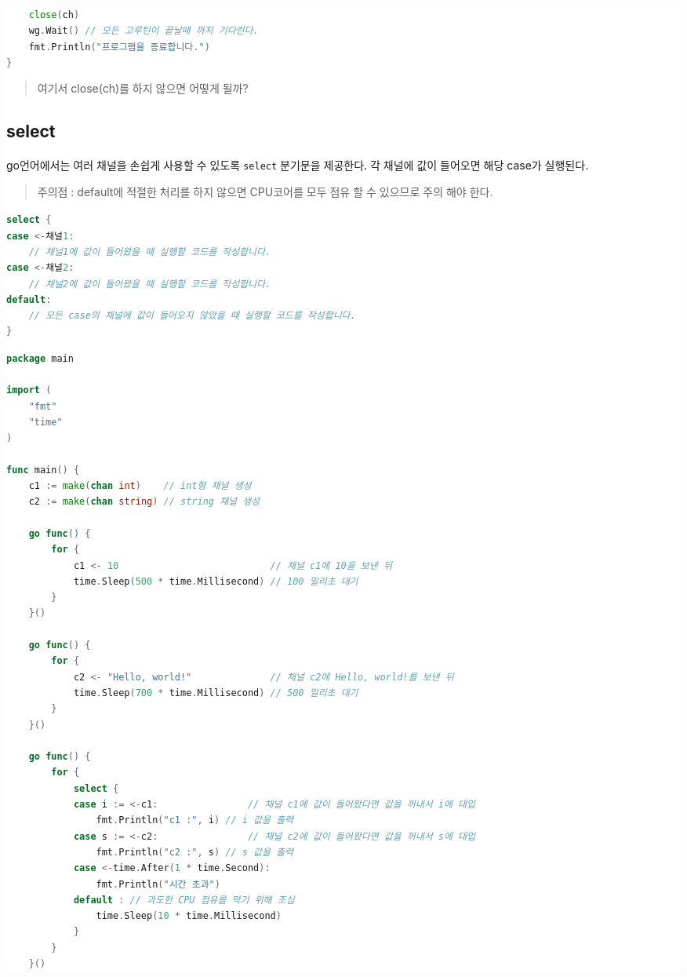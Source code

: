 ```go
	close(ch) 
	wg.Wait() // 모든 고루틴이 끝날때 까지 기다린다.
	fmt.Println("프로그램을 종료합니다.")
}

```
> 여기서 close(ch)를 하지 않으면 어떻게 될까?
 
## select 
go언어에서는 여러 채널을 손쉽게 사용할 수 있도록 `select` 분기문을 제공한다. 각 채널에 값이 들어오면 해당 case가 실행된다. 
> 주의점 : default에 적절한 처리를 하지 않으면 CPU코어를 모두 점유 할 수 있으므로 주의 해야 한다.
```go
select {
case <-채널1:
	// 채널1에 값이 들어왔을 때 실행할 코드를 작성합니다.
case <-채널2:
	// 채널2에 값이 들어왔을 때 실행할 코드를 작성합니다.
default:
	// 모든 case의 채널에 값이 들어오지 않았을 때 실행할 코드를 작성합니다.
}
```

```go
package main

import (
	"fmt"
	"time"
)

func main() {
	c1 := make(chan int)    // int형 채널 생성
	c2 := make(chan string) // string 채널 생성

	go func() {
		for {
			c1 <- 10                           // 채널 c1에 10을 보낸 뒤
			time.Sleep(500 * time.Millisecond) // 100 밀리초 대기
		}
	}()

	go func() {
		for {
			c2 <- "Hello, world!"              // 채널 c2에 Hello, world!를 보낸 뒤
			time.Sleep(700 * time.Millisecond) // 500 밀리초 대기
		}
	}()

	go func() {
		for {
			select {
			case i := <-c1:                // 채널 c1에 값이 들어왔다면 값을 꺼내서 i에 대입
				fmt.Println("c1 :", i) // i 값을 출력
			case s := <-c2:                // 채널 c2에 값이 들어왔다면 값을 꺼내서 s에 대입
				fmt.Println("c2 :", s) // s 값을 출력
			case <-time.After(1 * time.Second):
				fmt.Println("시간 초과")
			default : // 과도한 CPU 점유를 막기 위해 조심
				time.Sleep(10 * time.Millisecond)
			}
		}
	}()

```